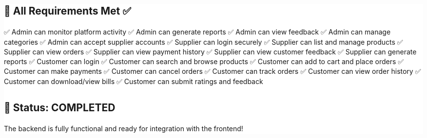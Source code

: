 ## 🎯 All Requirements Met ✅

✅ Admin can monitor platform activity
✅ Admin can generate reports
✅ Admin can view feedback
✅ Admin can manage categories
✅ Admin can accept supplier accounts
✅ Supplier can login securely
✅ Supplier can list and manage products
✅ Supplier can view orders
✅ Supplier can view payment history
✅ Supplier can view customer feedback
✅ Supplier can generate reports
✅ Customer can login
✅ Customer can search and browse products
✅ Customer can add to cart and place orders
✅ Customer can make payments
✅ Customer can cancel orders
✅ Customer can track orders
✅ Customer can view order history
✅ Customer can download/view bills
✅ Customer can submit ratings and feedback

## 🎊 Status: COMPLETED

The backend is fully functional and ready for integration with the frontend!
